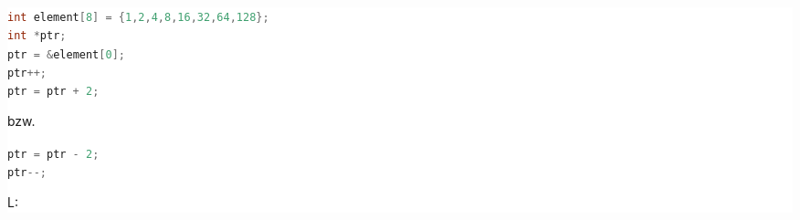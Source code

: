    ```c
   int element[8] = {1,2,4,8,16,32,64,128};
   int *ptr;
   ptr = &element[0];
   ptr++;
   ptr = ptr + 2;
   ```

   bzw.

   ```c
   ptr = ptr - 2;
   ptr--;
   ```

   L: 

   